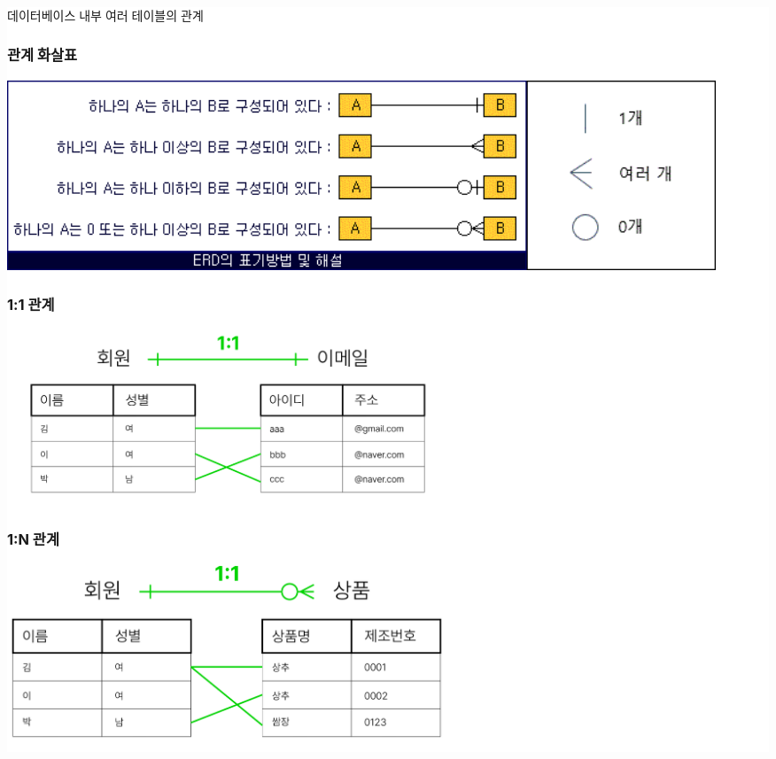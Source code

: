 데이터베이스 내부 여러 테이블의 관계

### 관계 화살표

<img src="images/relationship_arrow.png" width="800"> <br/>

### 1:1 관계

<img src="images/rel_1_1.png" width="500"> <br/>

### 1:N 관계

<img src="images/rel_1_N.png" width="500"> <br/>
